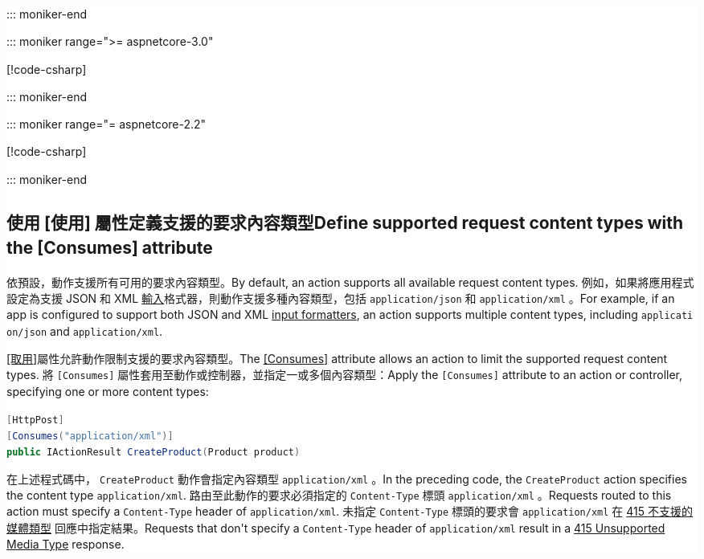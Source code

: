 ::: moniker-end

::: moniker range=">= aspnetcore-3.0"

[!code-csharp[](index/samples/3.x/Startup.cs?name=snippet_ConfigureApiBehaviorOptions&highlight=2,7)]

::: moniker-end

::: moniker range="= aspnetcore-2.2"

[!code-csharp[](index/samples/2.x/2.2/Startup.cs?name=snippet_ConfigureApiBehaviorOptions&highlight=3,8)]

::: moniker-end

<a name="consumes"></a>

## <a name="define-supported-request-content-types-with-the-consumes-attribute"></a><span data-ttu-id="fc57d-243">使用 [使用] 屬性定義支援的要求內容類型</span><span class="sxs-lookup"><span data-stu-id="fc57d-243">Define supported request content types with the [Consumes] attribute</span></span>

<span data-ttu-id="fc57d-244">依預設，動作支援所有可用的要求內容類型。</span><span class="sxs-lookup"><span data-stu-id="fc57d-244">By default, an action supports all available request content types.</span></span> <span data-ttu-id="fc57d-245">例如，如果將應用程式設定為支援 JSON 和 XML [輸入](xref:mvc/models/model-binding#input-formatters)格式器，則動作支援多種內容類型，包括 `application/json` 和 `application/xml` 。</span><span class="sxs-lookup"><span data-stu-id="fc57d-245">For example, if an app is configured to support both JSON and XML [input formatters](xref:mvc/models/model-binding#input-formatters), an action supports multiple content types, including `application/json` and `application/xml`.</span></span>

<span data-ttu-id="fc57d-246">[[取用]](<xref:Microsoft.AspNetCore.Mvc.ConsumesAttribute>)屬性允許動作限制支援的要求內容類型。</span><span class="sxs-lookup"><span data-stu-id="fc57d-246">The [[Consumes]](<xref:Microsoft.AspNetCore.Mvc.ConsumesAttribute>) attribute allows an action to limit the supported request content types.</span></span> <span data-ttu-id="fc57d-247">將 `[Consumes]` 屬性套用至動作或控制器，並指定一或多個內容類型：</span><span class="sxs-lookup"><span data-stu-id="fc57d-247">Apply the `[Consumes]` attribute to an action or controller, specifying one or more content types:</span></span>

```csharp
[HttpPost]
[Consumes("application/xml")]
public IActionResult CreateProduct(Product product)
```

<span data-ttu-id="fc57d-248">在上述程式碼中， `CreateProduct` 動作會指定內容類型 `application/xml` 。</span><span class="sxs-lookup"><span data-stu-id="fc57d-248">In the preceding code, the `CreateProduct` action specifies the content type `application/xml`.</span></span> <span data-ttu-id="fc57d-249">路由至此動作的要求必須指定的 `Content-Type` 標頭 `application/xml` 。</span><span class="sxs-lookup"><span data-stu-id="fc57d-249">Requests routed to this action must specify a `Content-Type` header of `application/xml`.</span></span> <span data-ttu-id="fc57d-250">未指定 `Content-Type` 標頭的要求會 `application/xml` 在 [415 不支援的媒體類型](https://developer.mozilla.org/docs/Web/HTTP/Status/415) 回應中指定結果。</span><span class="sxs-lookup"><span data-stu-id="fc57d-250">Requests that don't specify a `Content-Type` header of `application/xml` result in a [415 Unsupported Media Type](https://developer.mozilla.org/docs/Web/HTTP/Status/415) response.</span></span>
